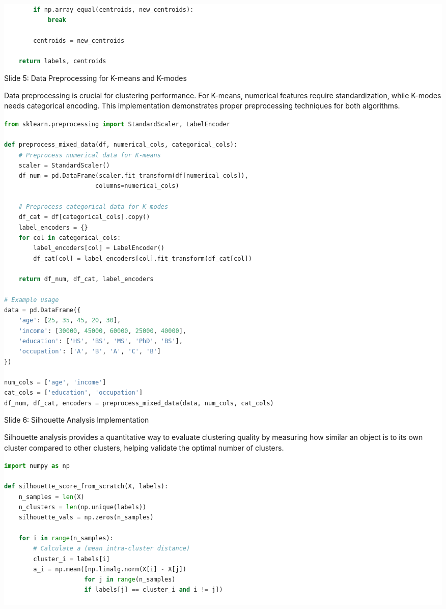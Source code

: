 ```python
        if np.array_equal(centroids, new_centroids):
            break
            
        centroids = new_centroids
    
    return labels, centroids
```

Slide 5: Data Preprocessing for K-means and K-modes

Data preprocessing is crucial for clustering performance. For K-means, numerical features require standardization, while K-modes needs categorical encoding. This implementation demonstrates proper preprocessing techniques for both algorithms.

```python
from sklearn.preprocessing import StandardScaler, LabelEncoder

def preprocess_mixed_data(df, numerical_cols, categorical_cols):
    # Preprocess numerical data for K-means
    scaler = StandardScaler()
    df_num = pd.DataFrame(scaler.fit_transform(df[numerical_cols]), 
                         columns=numerical_cols)
    
    # Preprocess categorical data for K-modes
    df_cat = df[categorical_cols].copy()
    label_encoders = {}
    for col in categorical_cols:
        label_encoders[col] = LabelEncoder()
        df_cat[col] = label_encoders[col].fit_transform(df_cat[col])
    
    return df_num, df_cat, label_encoders

# Example usage
data = pd.DataFrame({
    'age': [25, 35, 45, 20, 30],
    'income': [30000, 45000, 60000, 25000, 40000],
    'education': ['HS', 'BS', 'MS', 'PhD', 'BS'],
    'occupation': ['A', 'B', 'A', 'C', 'B']
})

num_cols = ['age', 'income']
cat_cols = ['education', 'occupation']
df_num, df_cat, encoders = preprocess_mixed_data(data, num_cols, cat_cols)
```

Slide 6: Silhouette Analysis Implementation

Silhouette analysis provides a quantitative way to evaluate clustering quality by measuring how similar an object is to its own cluster compared to other clusters, helping validate the optimal number of clusters.

```python
import numpy as np

def silhouette_score_from_scratch(X, labels):
    n_samples = len(X)
    n_clusters = len(np.unique(labels))
    silhouette_vals = np.zeros(n_samples)
    
    for i in range(n_samples):
        # Calculate a (mean intra-cluster distance)
        cluster_i = labels[i]
        a_i = np.mean([np.linalg.norm(X[i] - X[j]) 
                      for j in range(n_samples) 
                      if labels[j] == cluster_i and i != j])
        
```